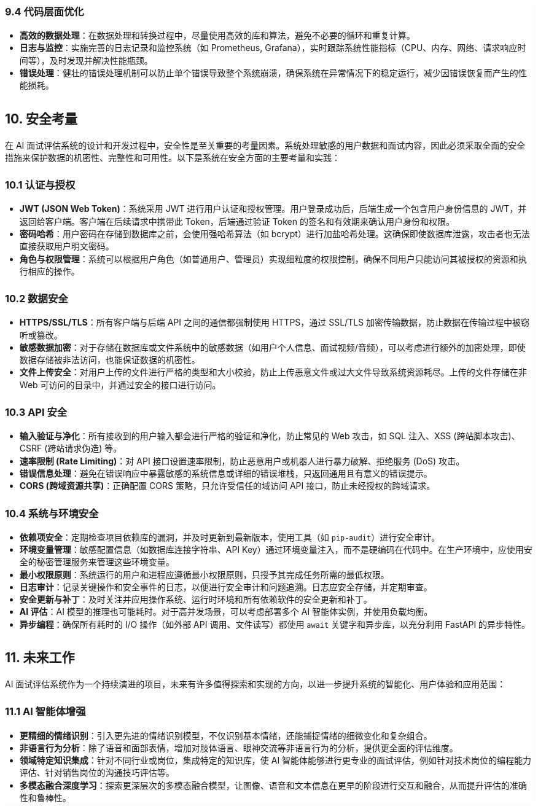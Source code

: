 ### 9.4 代码层面优化

*   **高效的数据处理**：在数据处理和转换过程中，尽量使用高效的库和算法，避免不必要的循环和重复计算。
*   **日志与监控**：实施完善的日志记录和监控系统（如 Prometheus, Grafana），实时跟踪系统性能指标（CPU、内存、网络、请求响应时间等），及时发现并解决性能瓶颈。
*   **错误处理**：健壮的错误处理机制可以防止单个错误导致整个系统崩溃，确保系统在异常情况下的稳定运行，减少因错误恢复而产生的性能损耗。

## 10. 安全考量

在 AI 面试评估系统的设计和开发过程中，安全性是至关重要的考量因素。系统处理敏感的用户数据和面试内容，因此必须采取全面的安全措施来保护数据的机密性、完整性和可用性。以下是系统在安全方面的主要考量和实践：

### 10.1 认证与授权

*   **JWT (JSON Web Token)**：系统采用 JWT 进行用户认证和授权管理。用户登录成功后，后端生成一个包含用户身份信息的 JWT，并返回给客户端。客户端在后续请求中携带此 Token，后端通过验证 Token 的签名和有效期来确认用户身份和权限。
*   **密码哈希**：用户密码在存储到数据库之前，会使用强哈希算法（如 bcrypt）进行加盐哈希处理。这确保即使数据库泄露，攻击者也无法直接获取用户明文密码。
*   **角色与权限管理**：系统可以根据用户角色（如普通用户、管理员）实现细粒度的权限控制，确保不同用户只能访问其被授权的资源和执行相应的操作。

### 10.2 数据安全

*   **HTTPS/SSL/TLS**：所有客户端与后端 API 之间的通信都强制使用 HTTPS，通过 SSL/TLS 加密传输数据，防止数据在传输过程中被窃听或篡改。
*   **敏感数据加密**：对于存储在数据库或文件系统中的敏感数据（如用户个人信息、面试视频/音频），可以考虑进行额外的加密处理，即使数据存储被非法访问，也能保证数据的机密性。
*   **文件上传安全**：对用户上传的文件进行严格的类型和大小校验，防止上传恶意文件或过大文件导致系统资源耗尽。上传的文件存储在非 Web 可访问的目录中，并通过安全的接口进行访问。

### 10.3 API 安全

*   **输入验证与净化**：所有接收到的用户输入都会进行严格的验证和净化，防止常见的 Web 攻击，如 SQL 注入、XSS (跨站脚本攻击)、CSRF (跨站请求伪造) 等。
*   **速率限制 (Rate Limiting)**：对 API 接口设置速率限制，防止恶意用户或机器人进行暴力破解、拒绝服务 (DoS) 攻击。
*   **错误信息处理**：避免在错误响应中暴露敏感的系统信息或详细的错误堆栈，只返回通用且有意义的错误提示。
*   **CORS (跨域资源共享)**：正确配置 CORS 策略，只允许受信任的域访问 API 接口，防止未经授权的跨域请求。

### 10.4 系统与环境安全

*   **依赖项安全**：定期检查项目依赖库的漏洞，并及时更新到最新版本，使用工具（如 `pip-audit`）进行安全审计。
*   **环境变量管理**：敏感配置信息（如数据库连接字符串、API Key）通过环境变量注入，而不是硬编码在代码中。在生产环境中，应使用安全的秘密管理服务来管理这些环境变量。
*   **最小权限原则**：系统运行的用户和进程应遵循最小权限原则，只授予其完成任务所需的最低权限。
*   **日志审计**：记录关键操作和安全事件的日志，以便进行安全审计和问题追溯。日志应安全存储，并定期审查。
*   **安全更新与补丁**：及时关注并应用操作系统、运行时环境和所有依赖软件的安全更新和补丁。
*   **AI 评估**：AI 模型的推理也可能耗时。对于高并发场景，可以考虑部署多个 AI 智能体实例，并使用负载均衡。
*   **异步编程**：确保所有耗时的 I/O 操作（如外部 API 调用、文件读写）都使用 `await` 关键字和异步库，以充分利用 FastAPI 的异步特性。

## 11. 未来工作

AI 面试评估系统作为一个持续演进的项目，未来有许多值得探索和实现的方向，以进一步提升系统的智能化、用户体验和应用范围：

### 11.1 AI 智能体增强

*   **更精细的情绪识别**：引入更先进的情绪识别模型，不仅识别基本情绪，还能捕捉情绪的细微变化和复杂组合。
*   **非语言行为分析**：除了语音和面部表情，增加对肢体语言、眼神交流等非语言行为的分析，提供更全面的评估维度。
*   **领域特定知识集成**：针对不同行业或岗位，集成特定的知识库，使 AI 智能体能够进行更专业的面试评估，例如针对技术岗位的编程能力评估、针对销售岗位的沟通技巧评估等。
*   **多模态融合深度学习**：探索更深层次的多模态融合模型，让图像、语音和文本信息在更早的阶段进行交互和融合，从而提升评估的准确性和鲁棒性。
